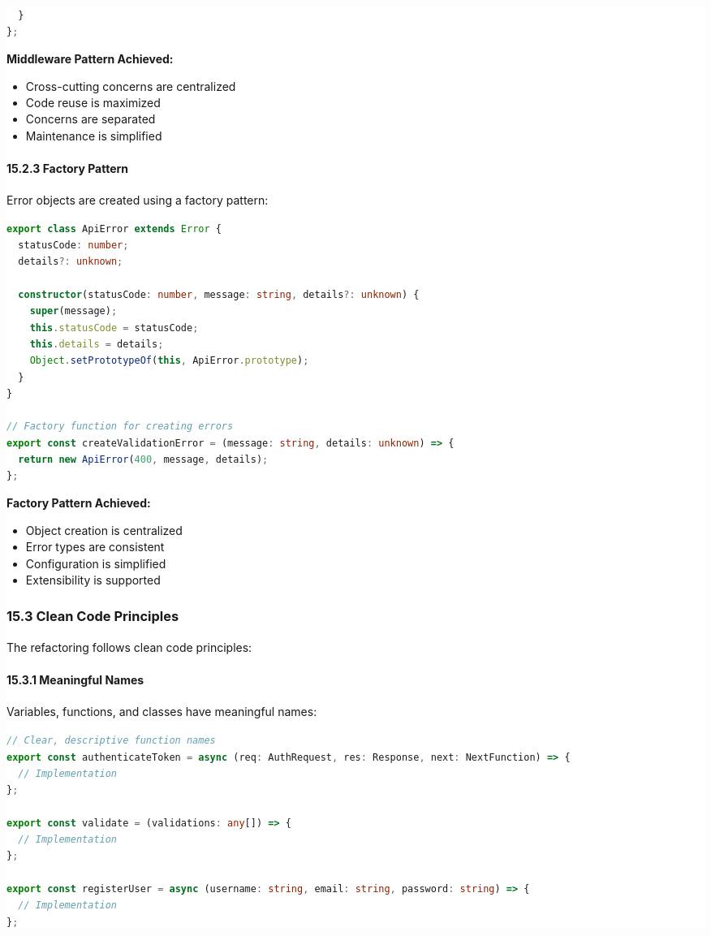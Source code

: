 ```typescript
  }
};
```

**Middleware Pattern Achieved:**
- Cross-cutting concerns are centralized
- Code reuse is maximized
- Concerns are separated
- Maintenance is simplified

#### 15.2.3 Factory Pattern

Error objects are created using a factory pattern:

```typescript
export class ApiError extends Error {
  statusCode: number;
  details?: unknown;

  constructor(statusCode: number, message: string, details?: unknown) {
    super(message);
    this.statusCode = statusCode;
    this.details = details;
    Object.setPrototypeOf(this, ApiError.prototype);
  }
}

// Factory function for creating errors
export const createValidationError = (message: string, details: unknown) => {
  return new ApiError(400, message, details);
};
```

**Factory Pattern Achieved:**
- Object creation is centralized
- Error types are consistent
- Configuration is simplified
- Extensibility is supported

### 15.3 Clean Code Principles

The refactoring follows clean code principles:

#### 15.3.1 Meaningful Names

Variables, functions, and classes have meaningful names:

```typescript
// Clear, descriptive function names
export const authenticateToken = async (req: AuthRequest, res: Response, next: NextFunction) => {
  // Implementation
};

export const validate = (validations: any[]) => {
  // Implementation
};

export const registerUser = async (username: string, email: string, password: string) => {
  // Implementation
};
```
